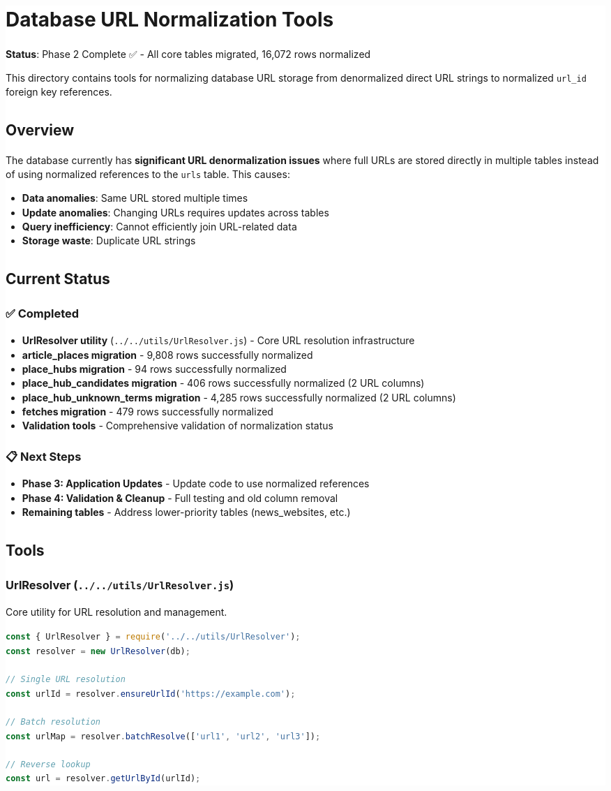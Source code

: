 # Database URL Normalization Tools

**Status**: Phase 2 Complete ✅ - All core tables migrated, 16,072 rows normalized

This directory contains tools for normalizing database URL storage from denormalized direct URL strings to normalized `url_id` foreign key references.

## Overview

The database currently has **significant URL denormalization issues** where full URLs are stored directly in multiple tables instead of using normalized references to the `urls` table. This causes:

- **Data anomalies**: Same URL stored multiple times
- **Update anomalies**: Changing URLs requires updates across tables
- **Query inefficiency**: Cannot efficiently join URL-related data
- **Storage waste**: Duplicate URL strings

## Current Status

### ✅ Completed
- **UrlResolver utility** (`../../utils/UrlResolver.js`) - Core URL resolution infrastructure
- **article_places migration** - 9,808 rows successfully normalized
- **place_hubs migration** - 94 rows successfully normalized
- **place_hub_candidates migration** - 406 rows successfully normalized (2 URL columns)
- **place_hub_unknown_terms migration** - 4,285 rows successfully normalized (2 URL columns)
- **fetches migration** - 479 rows successfully normalized
- **Validation tools** - Comprehensive validation of normalization status

### 📋 Next Steps
- **Phase 3: Application Updates** - Update code to use normalized references
- **Phase 4: Validation & Cleanup** - Full testing and old column removal
- **Remaining tables** - Address lower-priority tables (news_websites, etc.)

## Tools

### UrlResolver (`../../utils/UrlResolver.js`)
Core utility for URL resolution and management.

```javascript
const { UrlResolver } = require('../../utils/UrlResolver');
const resolver = new UrlResolver(db);

// Single URL resolution
const urlId = resolver.ensureUrlId('https://example.com');

// Batch resolution
const urlMap = resolver.batchResolve(['url1', 'url2', 'url3']);

// Reverse lookup
const url = resolver.getUrlById(urlId);
```

